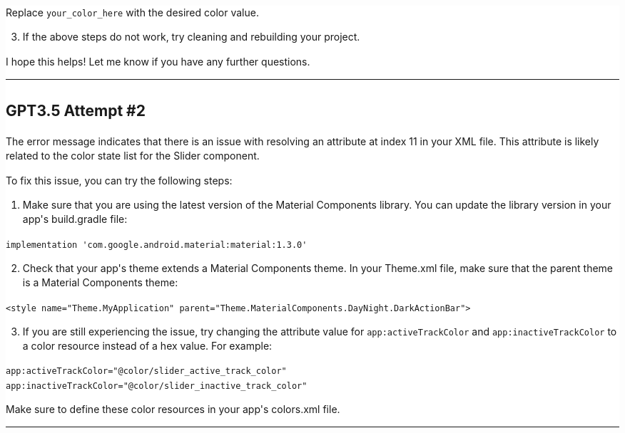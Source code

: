    Replace `your_color_here` with the desired color value.

3. If the above steps do not work, try cleaning and rebuilding your project.

I hope this helps! Let me know if you have any further questions.

--------

## GPT3.5 Attempt \#2

The error message indicates that there is an issue with resolving an attribute at index 11 in your XML file. This attribute is likely related to the color state list for the Slider component. 

To fix this issue, you can try the following steps:

1. Make sure that you are using the latest version of the Material Components library. You can update the library version in your app's build.gradle file:

```
implementation 'com.google.android.material:material:1.3.0'
```

2. Check that your app's theme extends a Material Components theme. In your Theme.xml file, make sure that the parent theme is a Material Components theme:

```
<style name="Theme.MyApplication" parent="Theme.MaterialComponents.DayNight.DarkActionBar">
```

3. If you are still experiencing the issue, try changing the attribute value for `app:activeTrackColor` and `app:inactiveTrackColor` to a color resource instead of a hex value. For example:

```
app:activeTrackColor="@color/slider_active_track_color"
app:inactiveTrackColor="@color/slider_inactive_track_color"
```

Make sure to define these color resources in your app's colors.xml file.

--------
